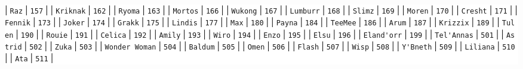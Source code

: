| `Raz` | `157` | 
| `Kriknak` | `162` | 
| `Ryoma` | `163` | 
| `Mortos` | `166` | 
| `Wukong` | `167` | 
| `Lumburr` | `168` | 
| `Slimz` | `169` | 
| `Moren` | `170` | 
| `Cresht` | `171` | 
| `Fennik` | `173` | 
| `Joker` | `174` | 
| `Grakk` | `175` | 
| `Lindis` | `177` | 
| `Max` | `180` | 
| `Payna` | `184` | 
| `TeeMee` | `186` | 
| `Arum` | `187` | 
| `Krizzix` | `189` | 
| `Tulen` | `190` | 
| `Rouie` | `191` | 
| `Celica` | `192` | 
| `Amily` | `193` | 
| `Wiro` | `194` | 
| `Enzo` | `195` | 
| `Elsu` | `196` | 
| `Eland'orr` | `199` | 
| `Tel'Annas` | `501` | 
| `Astrid` | `502` | 
| `Zuka` | `503` | 
| `Wonder Woman` | `504` | 
| `Baldum` | `505` | 
| `Omen` | `506` | 
| `Flash` | `507` | 
| `Wisp` | `508` | 
| `Y'Bneth` | `509` | 
| `Liliana` | `510` | 
| `Ata` | `511` | 